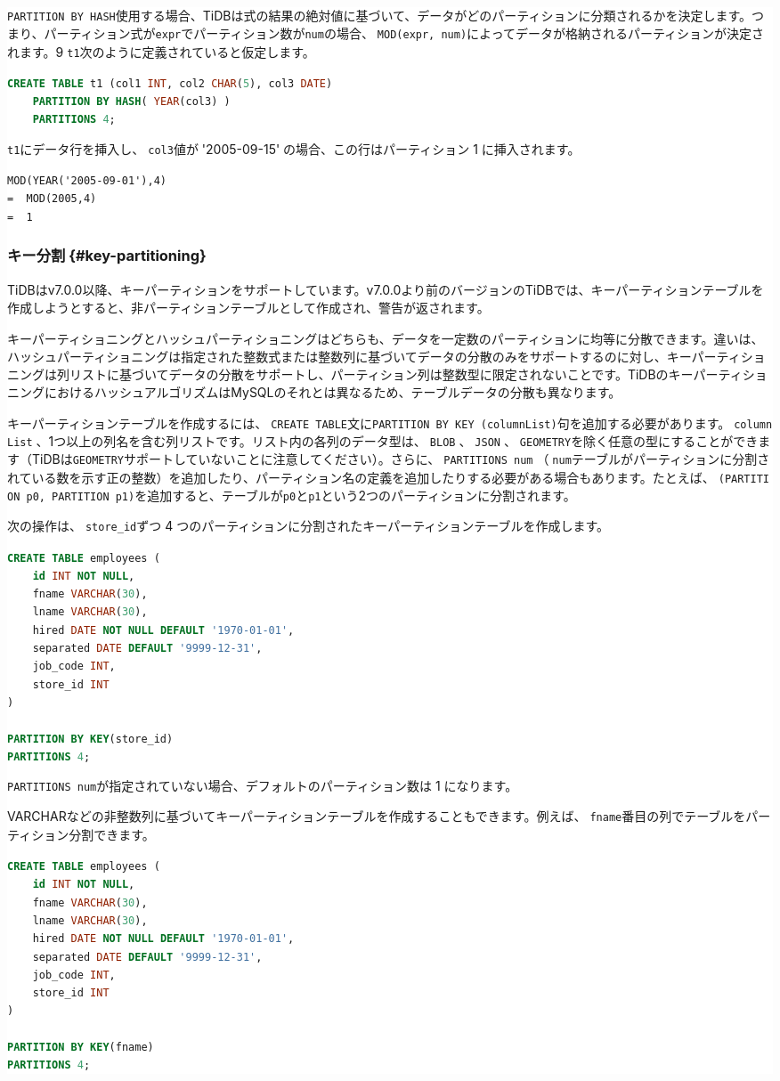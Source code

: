 `PARTITION BY HASH`使用する場合、TiDBは式の結果の絶対値に基づいて、データがどのパーティションに分類されるかを決定します。つまり、パーティション式が`expr`でパーティション数が`num`の場合、 `MOD(expr, num)`によってデータが格納されるパーティションが決定されます。9 `t1`次のように定義されていると仮定します。

```sql
CREATE TABLE t1 (col1 INT, col2 CHAR(5), col3 DATE)
    PARTITION BY HASH( YEAR(col3) )
    PARTITIONS 4;
```

`t1`にデータ行を挿入し、 `col3`値が &#39;2005-09-15&#39; の場合、この行はパーティション 1 に挿入されます。

    MOD(YEAR('2005-09-01'),4)
    =  MOD(2005,4)
    =  1

### キー分割 {#key-partitioning}

TiDBはv7.0.0以降、キーパーティションをサポートしています。v7.0.0より前のバージョンのTiDBでは、キーパーティションテーブルを作成しようとすると、非パーティションテーブルとして作成され、警告が返されます。

キーパーティショニングとハッシュパーティショニングはどちらも、データを一定数のパーティションに均等に分散できます。違いは、ハッシュパーティショニングは指定された整数式または整数列に基づいてデータの分散のみをサポートするのに対し、キーパーティショニングは列リストに基づいてデータの分散をサポートし、パーティション列は整数型に限定されないことです。TiDBのキーパーティショニングにおけるハッシュアルゴリズムはMySQLのそれとは異なるため、テーブルデータの分散も異なります。

キーパーティションテーブルを作成するには、 `CREATE TABLE`文に`PARTITION BY KEY (columnList)`句を追加する必要があります。 `columnList` 、1つ以上の列名を含む列リストです。リスト内の各列のデータ型は、 `BLOB` 、 `JSON` 、 `GEOMETRY`を除く任意の型にすることができます（TiDBは`GEOMETRY`サポートしていないことに注意してください）。さらに、 `PARTITIONS num` （ `num`テーブルがパーティションに分割されている数を示す正の整数）を追加したり、パーティション名の定義を追加したりする必要がある場合もあります。たとえば、 `(PARTITION p0, PARTITION p1)`を追加すると、テーブルが`p0`と`p1`という2つのパーティションに分割されます。

次の操作は、 `store_id`ずつ 4 つのパーティションに分割されたキーパーティションテーブルを作成します。

```sql
CREATE TABLE employees (
    id INT NOT NULL,
    fname VARCHAR(30),
    lname VARCHAR(30),
    hired DATE NOT NULL DEFAULT '1970-01-01',
    separated DATE DEFAULT '9999-12-31',
    job_code INT,
    store_id INT
)

PARTITION BY KEY(store_id)
PARTITIONS 4;
```

`PARTITIONS num`が指定されていない場合、デフォルトのパーティション数は 1 になります。

VARCHARなどの非整数列に基づいてキーパーティションテーブルを作成することもできます。例えば、 `fname`番目の列でテーブルをパーティション分割できます。

```sql
CREATE TABLE employees (
    id INT NOT NULL,
    fname VARCHAR(30),
    lname VARCHAR(30),
    hired DATE NOT NULL DEFAULT '1970-01-01',
    separated DATE DEFAULT '9999-12-31',
    job_code INT,
    store_id INT
)

PARTITION BY KEY(fname)
PARTITIONS 4;
```
